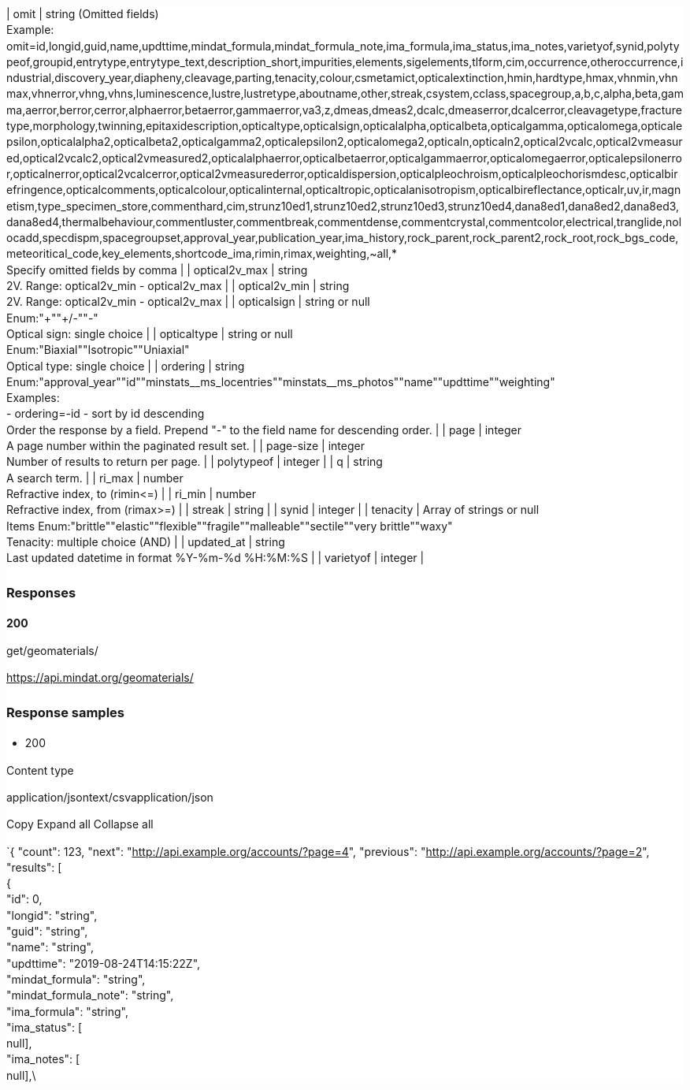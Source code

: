 | omit | string (Omitted fields) <br>Example: omit=id,longid,guid,name,updttime,mindat\_formula,mindat\_formula\_note,ima\_formula,ima\_status,ima\_notes,varietyof,synid,polytypeof,groupid,entrytype,entrytype\_text,description\_short,impurities,elements,sigelements,tlform,cim,occurrence,otheroccurrence,industrial,discovery\_year,diapheny,cleavage,parting,tenacity,colour,csmetamict,opticalextinction,hmin,hardtype,hmax,vhnmin,vhnmax,vhnerror,vhng,vhns,luminescence,lustre,lustretype,aboutname,other,streak,csystem,cclass,spacegroup,a,b,c,alpha,beta,gamma,aerror,berror,cerror,alphaerror,betaerror,gammaerror,va3,z,dmeas,dmeas2,dcalc,dmeaserror,dcalcerror,cleavagetype,fracturetype,morphology,twinning,epitaxidescription,opticaltype,opticalsign,opticalalpha,opticalbeta,opticalgamma,opticalomega,opticalepsilon,opticalalpha2,opticalbeta2,opticalgamma2,opticalepsilon2,opticalomega2,opticaln,opticaln2,optical2vcalc,optical2vmeasured,optical2vcalc2,optical2vmeasured2,opticalalphaerror,opticalbetaerror,opticalgammaerror,opticalomegaerror,opticalepsilonerror,opticalnerror,optical2vcalcerror,optical2vmeasurederror,opticaldispersion,opticalpleochroism,opticalpleochorismdesc,opticalbirefringence,opticalcomments,opticalcolour,opticalinternal,opticaltropic,opticalanisotropism,opticalbireflectance,opticalr,uv,ir,magnetism,type\_specimen\_store,commenthard,cim,strunz10ed1,strunz10ed2,strunz10ed3,strunz10ed4,dana8ed1,dana8ed2,dana8ed3,dana8ed4,thermalbehaviour,commentluster,commentbreak,commentdense,commentcrystal,commentcolor,electrical,tranglide,nolocadd,specdispm,spacegroupset,approval\_year,publication\_year,ima\_history,rock\_parent,rock\_parent2,rock\_root,rock\_bgs\_code,meteoritical\_code,key\_elements,shortcode\_ima,rimin,rimax,weighting,~all,\*<br>Specify omitted fields by comma |
| optical2v\_max | string<br>2V. Range: optical2v\_min - optical2v\_max |
| optical2v\_min | string<br>2V. Range: optical2v\_min - optical2v\_max |
| opticalsign | string or null<br>Enum:"+""+/-""-"<br>Optical sign: single choice |
| opticaltype | string or null<br>Enum:"Biaxial""Isotropic""Uniaxial"<br>Optical type: single choice |
| ordering | string<br>Enum:"approval\_year""id""minstats\_\_ms\_locentries""minstats\_\_ms\_photos""name""updttime""weighting"<br>Examples: <br>- ordering=-id \- sort by id descending <br>Order the response by a field. Prepend "-" to the field name for descending order. |
| page | integer<br>A page number within the paginated result set. |
| page-size | integer<br>Number of results to return per page. |
| polytypeof | integer |
| q | string<br>A search term. |
| ri\_max | number <float> <br>Refractive index, to (rimin<=) |
| ri\_min | number <float> <br>Refractive index, from (rimax>=) |
| streak | string |
| synid | integer |
| tenacity | Array of strings or null<br>Items Enum:"brittle""elastic""flexible""fragile""malleable""sectile""very brittle""waxy"<br>Tenacity: multiple choice (AND) |
| updated\_at | string <date-time> <br>Last updated datetime in format %Y-%m-%d %H:%M:%S |
| varietyof | integer |

### Responses

**200**

get/geomaterials/

https://api.mindat.org/geomaterials/

### Response samples

- 200

Content type

application/jsontext/csvapplication/json

Copy
Expand all  Collapse all

`{
"count": 123,
"next": "http://api.example.org/accounts/?page=4",
"previous": "http://api.example.org/accounts/?page=2",
"results": [\
{\
"id": 0,\
"longid": "string",\
"guid": "string",\
"name": "string",\
"updttime": "2019-08-24T14:15:22Z",\
"mindat_formula": "string",\
"mindat_formula_note": "string",\
"ima_formula": "string",\
"ima_status": [\
null],\
"ima_notes": [\
null],\